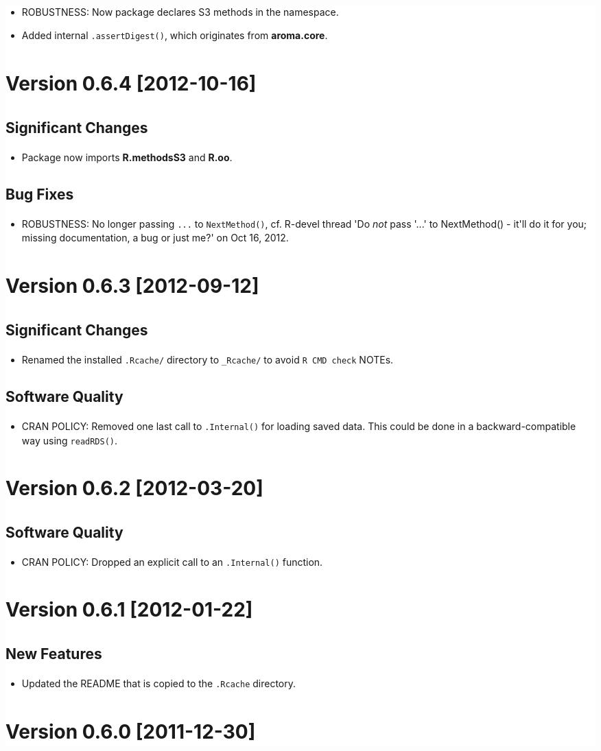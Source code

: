  * ROBUSTNESS: Now package declares S3 methods in the namespace.
 
 * Added internal `.assertDigest()`, which originates from
   **aroma.core**.
 
 
# Version 0.6.4 [2012-10-16]
 
## Significant Changes
 
 * Package now imports **R.methodsS3** and **R.oo**.
 
## Bug Fixes
 
 * ROBUSTNESS: No longer passing `...` to `NextMethod()`, cf. R-devel
   thread 'Do *not* pass '...' to NextMethod() - it'll do it for you;
   missing documentation, a bug or just me?' on Oct 16, 2012.
 
 
# Version 0.6.3 [2012-09-12]
 
## Significant Changes
 
 * Renamed the installed `.Rcache/` directory to `_Rcache/` to avoid
   `R CMD check` NOTEs.

## Software Quality

 * CRAN POLICY: Removed one last call to `.Internal()` for loading
   saved data.  This could be done in a backward-compatible way using
   `readRDS()`.
 
 
# Version 0.6.2 [2012-03-20]

## Software Quality

 * CRAN POLICY: Dropped an explicit call to an `.Internal()` function.
 
 
# Version 0.6.1 [2012-01-22]
 
## New Features
 
 * Updated the README that is copied to the `.Rcache` directory.
 
 
# Version 0.6.0 [2011-12-30]
